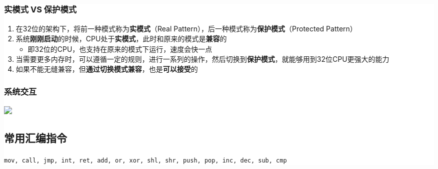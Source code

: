 ### 实模式 VS 保护模式
1. 在32位的架构下，将前一种模式称为**实模式**（Real Pattern），后一种模式称为**保护模式**（Protected Pattern）
2. 系统**刚刚启动**的时候，CPU处于**实模式**，此时和原来的模式是**兼容**的
    - 即32位的CPU，也支持在原来的模式下运行，速度会快一点
3. 当需要更多内存时，可以遵循一定的规则，进行一系列的操作，然后切换到**保护模式**，就能够用到32位CPU更强大的能力
4. 如果不能无缝兼容，但**通过切换模式兼容**，也是**可以接受**的

### 系统交互
<img src="https://linux-1253868755.cos.ap-guangzhou.myqcloud.com/linux-8086-32bit-interaction.jpg"/>

## 常用汇编指令
```
mov, call, jmp, int, ret, add, or, xor, shl, shr, push, pop, inc, dec, sub, cmp
```


